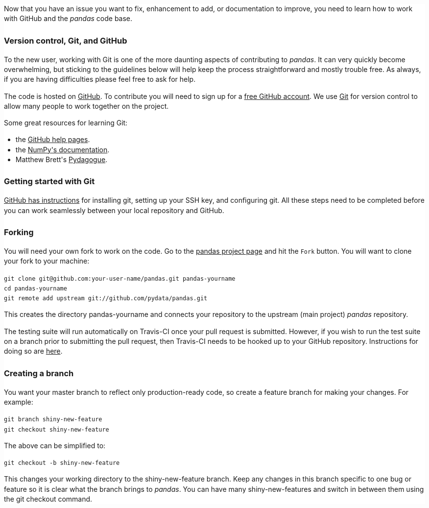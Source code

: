 Now that you have an issue you want to fix, enhancement to add, or documentation to improve, you need to learn how to work with GitHub and the *pandas* code base.

### Version control, Git, and GitHub

To the new user, working with Git is one of the more daunting aspects of contributing to *pandas*. It can very quickly become overwhelming, but sticking to the guidelines below will help keep the process straightforward and mostly trouble free. As always, if you are having difficulties please feel free to ask for help.

The code is hosted on [GitHub](https://www.github.com/pydata/pandas). To contribute you will need to sign up for a [free GitHub account](https://github.com/signup/free). We use [Git](http://git-scm.com/) for version control to allow many people to work together on the project.

Some great resources for learning Git:

-   the [GitHub help pages](http://help.github.com/).
-   the [NumPy's documentation](http://docs.scipy.org/doc/numpy/dev/index.html).
-   Matthew Brett's [Pydagogue](http://matthew-brett.github.com/pydagogue/).

### Getting started with Git

[GitHub has instructions](http://help.github.com/set-up-git-redirect) for installing git, setting up your SSH key, and configuring git. All these steps need to be completed before you can work seamlessly between your local repository and GitHub.

### Forking

You will need your own fork to work on the code. Go to the [pandas project page](https://github.com/pydata/pandas) and hit the `Fork` button. You will want to clone your fork to your machine:

    git clone git@github.com:your-user-name/pandas.git pandas-yourname
    cd pandas-yourname
    git remote add upstream git://github.com/pydata/pandas.git

This creates the directory pandas-yourname and connects your repository to the upstream (main project) *pandas* repository.

The testing suite will run automatically on Travis-CI once your pull request is submitted. However, if you wish to run the test suite on a branch prior to submitting the pull request, then Travis-CI needs to be hooked up to your GitHub repository. Instructions for doing so are [here](http://about.travis-ci.org/docs/user/getting-started/).

### Creating a branch

You want your master branch to reflect only production-ready code, so create a feature branch for making your changes. For example:

    git branch shiny-new-feature
    git checkout shiny-new-feature

The above can be simplified to:

    git checkout -b shiny-new-feature

This changes your working directory to the shiny-new-feature branch. Keep any changes in this branch specific to one bug or feature so it is clear what the branch brings to *pandas*. You can have many shiny-new-features and switch in between them using the git checkout command.
